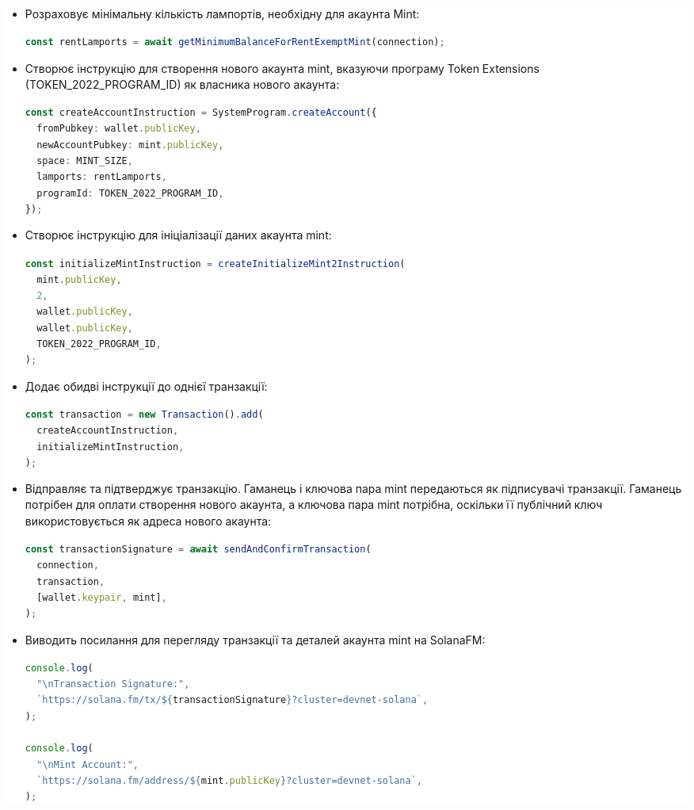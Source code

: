 - Розраховує мінімальну кількість лампортів, необхідну для акаунта Mint:

  ```ts
  const rentLamports = await getMinimumBalanceForRentExemptMint(connection);
  ```

- Створює інструкцію для створення нового акаунта mint, вказуючи програму Token Extensions (TOKEN_2022_PROGRAM_ID) як власника нового акаунта:

  ```ts
  const createAccountInstruction = SystemProgram.createAccount({
    fromPubkey: wallet.publicKey,
    newAccountPubkey: mint.publicKey,
    space: MINT_SIZE,
    lamports: rentLamports,
    programId: TOKEN_2022_PROGRAM_ID,
  });
  ```

- Створює інструкцію для ініціалізації даних акаунта mint:

  ```ts
  const initializeMintInstruction = createInitializeMint2Instruction(
    mint.publicKey,
    2,
    wallet.publicKey,
    wallet.publicKey,
    TOKEN_2022_PROGRAM_ID,
  );
  ```

- Додає обидві інструкції до однієї транзакції:

  ```ts
  const transaction = new Transaction().add(
    createAccountInstruction,
    initializeMintInstruction,
  );
  ```

- Відправляє та підтверджує транзакцію. Гаманець і ключова пара mint передаються як підписувачі транзакції. Гаманець потрібен для оплати створення нового акаунта, а ключова пара mint потрібна, оскільки її публічний ключ використовується як адреса нового акаунта:

  ```ts
  const transactionSignature = await sendAndConfirmTransaction(
    connection,
    transaction,
    [wallet.keypair, mint],
  );
  ```

- Виводить посилання для перегляду транзакції та деталей акаунта mint на SolanaFM:

  ```ts
  console.log(
    "\nTransaction Signature:",
    `https://solana.fm/tx/${transactionSignature}?cluster=devnet-solana`,
  );

  console.log(
    "\nMint Account:",
    `https://solana.fm/address/${mint.publicKey}?cluster=devnet-solana`,
  );
  ```
